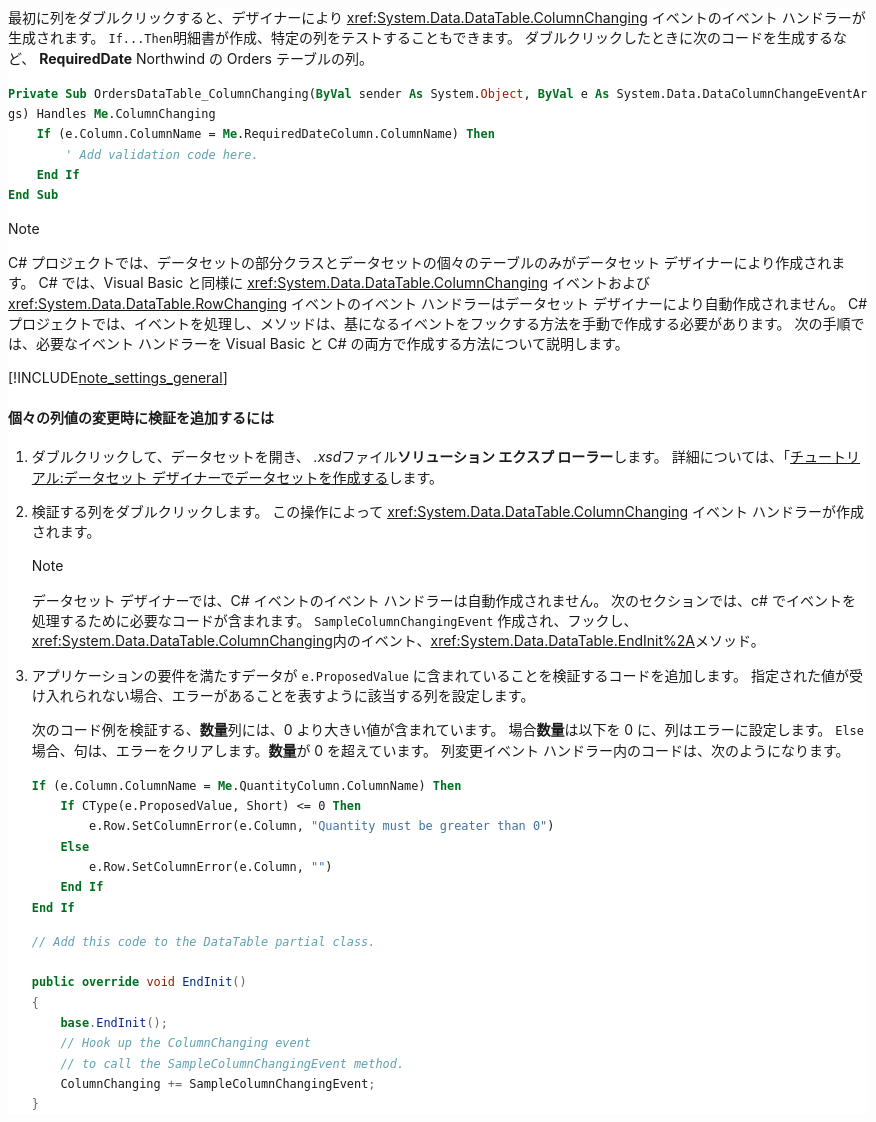  最初に列をダブルクリックすると、デザイナーにより <xref:System.Data.DataTable.ColumnChanging> イベントのイベント ハンドラーが生成されます。 `If...Then`明細書が作成、特定の列をテストすることもできます。 ダブルクリックしたときに次のコードを生成するなど、 **RequiredDate** Northwind の Orders テーブルの列。

```vb
Private Sub OrdersDataTable_ColumnChanging(ByVal sender As System.Object, ByVal e As System.Data.DataColumnChangeEventArgs) Handles Me.ColumnChanging
    If (e.Column.ColumnName = Me.RequiredDateColumn.ColumnName) Then
        ' Add validation code here.
    End If
End Sub
```

> [!NOTE]
>  C# プロジェクトでは、データセットの部分クラスとデータセットの個々のテーブルのみがデータセット デザイナーにより作成されます。 C# では、Visual Basic と同様に <xref:System.Data.DataTable.ColumnChanging> イベントおよび <xref:System.Data.DataTable.RowChanging> イベントのイベント ハンドラーはデータセット デザイナーにより自動作成されません。 C# プロジェクトでは、イベントを処理し、メソッドは、基になるイベントをフックする方法を手動で作成する必要があります。 次の手順では、必要なイベント ハンドラーを Visual Basic と C# の両方で作成する方法について説明します。

[!INCLUDE[note_settings_general](../data-tools/includes/note_settings_general_md.md)]

#### <a name="to-add-validation-during-changes-to-individual-column-values"></a>個々の列値の変更時に検証を追加するには

1.  ダブルクリックして、データセットを開き、 *.xsd*ファイル**ソリューション エクスプ ローラー**します。 詳細については、「[チュートリアル:データセット デザイナーでデータセットを作成する](walkthrough-creating-a-dataset-with-the-dataset-designer.md)します。

2.  検証する列をダブルクリックします。 この操作によって <xref:System.Data.DataTable.ColumnChanging> イベント ハンドラーが作成されます。

    > [!NOTE]
    >  データセット デザイナーでは、C# イベントのイベント ハンドラーは自動作成されません。 次のセクションでは、c# でイベントを処理するために必要なコードが含まれます。 `SampleColumnChangingEvent` 作成され、フックし、<xref:System.Data.DataTable.ColumnChanging>内のイベント、<xref:System.Data.DataTable.EndInit%2A>メソッド。

3.  アプリケーションの要件を満たすデータが `e.ProposedValue` に含まれていることを検証するコードを追加します。 指定された値が受け入れられない場合、エラーがあることを表すように該当する列を設定します。

     次のコード例を検証する、**数量**列には、0 より大きい値が含まれています。 場合**数量**は以下を 0 に、列はエラーに設定します。 `Else`場合、句は、エラーをクリアします。**数量**が 0 を超えています。 列変更イベント ハンドラー内のコードは、次のようになります。

    ```vb
    If (e.Column.ColumnName = Me.QuantityColumn.ColumnName) Then
        If CType(e.ProposedValue, Short) <= 0 Then
            e.Row.SetColumnError(e.Column, "Quantity must be greater than 0")
        Else
            e.Row.SetColumnError(e.Column, "")
        End If
    End If
    ```
    ```csharp
    // Add this code to the DataTable partial class.

    public override void EndInit()
    {
        base.EndInit();
        // Hook up the ColumnChanging event
        // to call the SampleColumnChangingEvent method.
        ColumnChanging += SampleColumnChangingEvent;
    }
